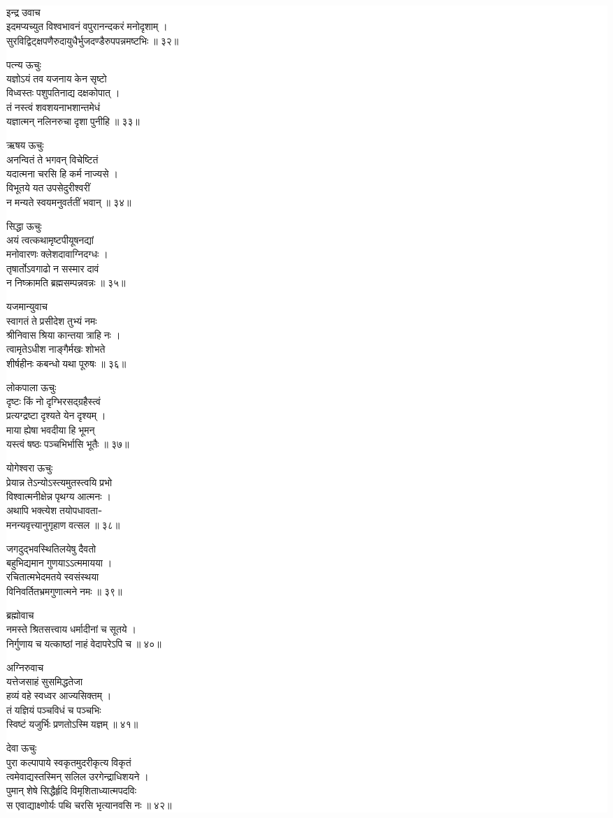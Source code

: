 इन्द्र उवाच  
इदमप्यच्युत विश्वभावनं वपुरानन्दकरं मनोदृशाम् ।  
सुरविद्विट्क्षपणैरुदायुधैर्भुजदण्डैरुपपन्नमष्टभिः ॥ ३२॥  
  
पत्न्य ऊचुः  
यज्ञोऽयं तव यजनाय केन सृष्टो   
विध्वस्तः पशुपतिनाद्य दक्षकोपात् ।  
तं नस्त्वं शवशयनाभशान्तमेधं   
यज्ञात्मन् नलिनरुचा दृशा पुनीहि ॥ ३३॥  
  
ऋषय ऊचुः  
अनन्वितं ते भगवन् विचेष्टितं   
यदात्मना चरसि हि कर्म नाज्यसे ।  
विभूतये यत उपसेदुरीश्वरीं   
न मन्यते स्वयमनुवर्ततीं भवान् ॥ ३४॥  
  
सिद्धा ऊचुः  
अयं त्वत्कथामृष्टपीयूषनद्यां   
मनोवारणः क्लेशदावाग्निदग्धः ।  
तृषार्तोऽवगाढो न सस्मार दावं   
न निष्क्रामति ब्रह्मसम्पन्नवन्नः ॥ ३५॥  
  
यजमान्युवाच  
स्वागतं ते प्रसीदेश तुभ्यं नमः   
श्रीनिवास श्रिया कान्तया त्राहि नः ।  
त्वामृतेऽधीश नाङ्गैर्मखः शोभते   
शीर्षहीनः कबन्धो यथा पूरुषः ॥ ३६॥  
  
लोकपाला ऊचुः  
दृष्टः किं नो दृग्भिरसद्ग्रहैस्त्वं   
प्रत्यग्द्रष्टा दृश्यते येन दृश्यम् ।  
माया ह्येषा भवदीया हि भूमन्   
यस्त्वं षष्ठः पञ्चभिर्भासि भूतैः ॥ ३७॥  
  
योगेश्वरा ऊचुः  
प्रेयान्न तेऽन्योऽस्त्यमुतस्त्वयि प्रभो  
विश्वात्मनीक्षेन्न पृथग्य आत्मनः ।  
अथापि भक्त्येश तयोपधावता-  
मनन्यवृत्त्यानुगृहाण वत्सल ॥ ३८॥  
  
जगदुद्भवस्थितिलयेषु दैवतो   
बहुभिद्यमान गुणयाऽऽत्ममायया ।  
रचितात्मभेदमतये स्वसंस्थया   
विनिवर्तितभ्रमगुणात्मने नमः ॥ ३९॥  
  
ब्रह्मोवाच  
नमस्ते श्रितसत्त्वाय धर्मादीनां च सूतये ।  
निर्गुणाय च यत्काष्ठां नाहं वेदापरेऽपि च ॥ ४०॥  
  
अग्निरुवाच  
यत्तेजसाहं सुसमिद्धतेजा   
हव्यं वहे स्वध्वर आज्यसिक्तम् ।  
तं यज्ञियं पञ्चविधं च पञ्चभिः   
स्विष्टं यजुर्भिः प्रणतोऽस्मि यज्ञम् ॥ ४१॥  
  
देवा ऊचुः  
पुरा कल्पापाये स्वकृतमुदरीकृत्य विकृतं   
त्वमेवाद्यस्तस्मिन् सलिल उरगेन्द्राधिशयने ।  
पुमान् शेषे सिद्धैर्हृदि विमृशिताध्यात्मपदविः   
स एवाद्याक्ष्णोर्यः पथि चरसि भृत्यानवसि नः ॥ ४२॥  
  